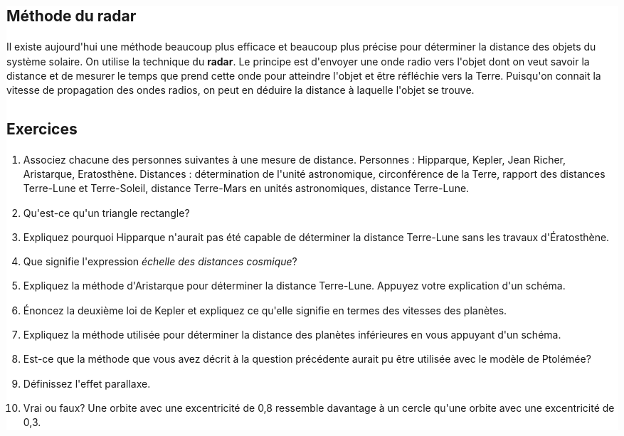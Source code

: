 
## Méthode du radar

Il existe aujourd'hui une méthode beaucoup plus efficace et beaucoup plus
précise pour déterminer la distance des objets du système solaire. On utilise
la technique du **radar**. Le principe est d'envoyer une onde radio vers
l'objet dont on veut savoir la distance et de mesurer le temps que prend cette
onde pour atteindre l'objet et être réfléchie vers la Terre. Puisqu'on connait
la vitesse de propagation des ondes radios, on peut en déduire la distance à
laquelle l'objet se trouve.


## Exercices

1. Associez chacune des personnes suivantes à une mesure de distance.
   Personnes : Hipparque, Kepler, Jean Richer, Aristarque, Eratosthène.
   Distances : détermination de l'unité astronomique, circonférence de la
   Terre, rapport des distances Terre-Lune et Terre-Soleil, distance Terre-Mars
   en unités astronomiques, distance Terre-Lune.

2. Qu'est-ce qu'un triangle rectangle?

3. Expliquez pourquoi Hipparque n'aurait pas été capable de déterminer la
   distance Terre-Lune sans les travaux d'Ératosthène.

4. Que signifie l'expression *échelle des distances cosmique*?

5. Expliquez la méthode d'Aristarque pour déterminer la distance Terre-Lune.
   Appuyez votre explication d'un schéma.

6. Énoncez la deuxième loi de Kepler et expliquez ce qu'elle signifie en termes
   des vitesses des planètes.

7. Expliquez la méthode utilisée pour déterminer la distance des planètes
   inférieures en vous appuyant d'un schéma.

8. Est-ce que la méthode que vous avez décrit à la question précédente aurait pu
   être utilisée avec le modèle de Ptolémée?

9. Définissez l'effet parallaxe.

10. Vrai ou faux? Une orbite avec une excentricité de 0,8 ressemble davantage à
    un cercle qu'une orbite avec une excentricité de 0,3.
